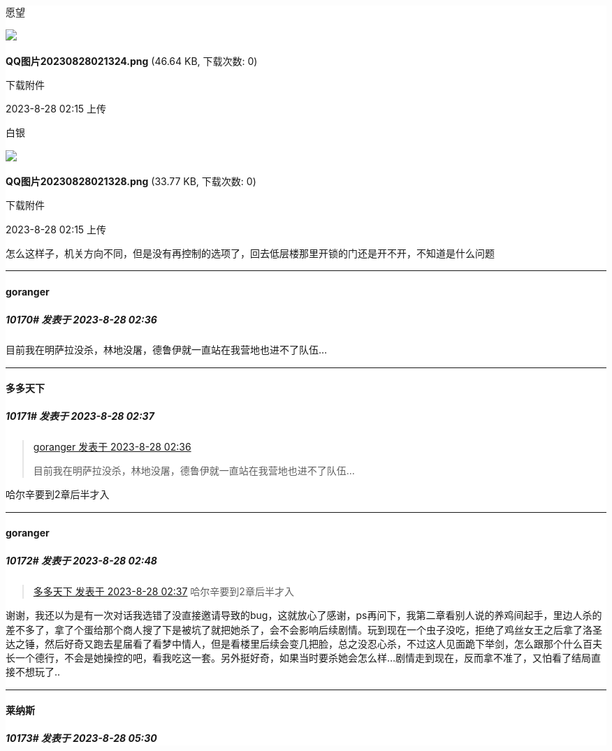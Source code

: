 愿望

<img src="https://img.saraba1st.com/forum/202308/28/021540hsaurhnsmzfhzqof.png" referrerpolicy="no-referrer">

<strong>QQ图片20230828021324.png</strong> (46.64 KB, 下载次数: 0)

下载附件

2023-8-28 02:15 上传

白银

<img src="https://img.saraba1st.com/forum/202308/28/021556w55ntz4oy8v1nvif.png" referrerpolicy="no-referrer">

<strong>QQ图片20230828021328.png</strong> (33.77 KB, 下载次数: 0)

下载附件

2023-8-28 02:15 上传

怎么这样子，机关方向不同，但是没有再控制的选项了，回去低层楼那里开锁的门还是开不开，不知道是什么问题


*****

####  goranger  
##### 10170#       发表于 2023-8-28 02:36

目前我在明萨拉没杀，林地没屠，德鲁伊就一直站在我营地也进不了队伍…


*****

####  多多天下  
##### 10171#       发表于 2023-8-28 02:37

<blockquote><a href="httphttps://bbs.saraba1st.com/2b/forum.php?mod=redirect&amp;goto=findpost&amp;pid=62190473&amp;ptid=1914598" target="_blank">goranger 发表于 2023-8-28 02:36</a>

目前我在明萨拉没杀，林地没屠，德鲁伊就一直站在我营地也进不了队伍…</blockquote>
哈尔辛要到2章后半才入


*****

####  goranger  
##### 10172#       发表于 2023-8-28 02:48

<blockquote><a href="httphttps://bbs.saraba1st.com/2b/forum.php?mod=redirect&amp;goto=findpost&amp;pid=62190477&amp;ptid=1914598" target="_blank">多多天下 发表于 2023-8-28 02:37</a>
哈尔辛要到2章后半才入</blockquote>
谢谢，我还以为是有一次对话我选错了没直接邀请导致的bug，这就放心了感谢，ps再问下，我第二章看别人说的养鸡间起手，里边人杀的差不多了，拿了个蛋给那个商人搜了下是被坑了就把她杀了，会不会影响后续剧情。玩到现在一个虫子没吃，拒绝了鸡丝女王之后拿了洛圣达之锤，然后好奇又跑去星届看了看梦中情人，但是看楼里后续会变几把脸，总之没忍心杀，不过这人见面跪下举剑，怎么跟那个什么百夫长一个德行，不会是她操控的吧，看我吃这一套。另外挺好奇，如果当时要杀她会怎么样…剧情走到现在，反而拿不准了，又怕看了结局直接不想玩了..


*****

####  莱纳斯  
##### 10173#       发表于 2023-8-28 05:30
